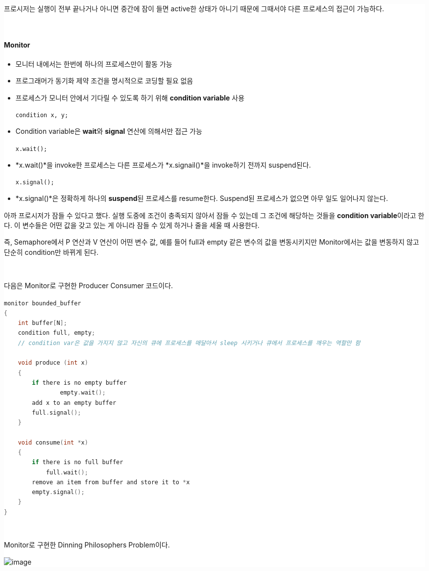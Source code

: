 프로시저는 실행이 전부 끝나거나 아니면 중간에 잠이 들면 active한 상태가 아니기 때문에 그때서야 다른 프로세스의 접근이 가능하다.

<br>

#### Monitor

+ 모니터 내에서는 한번에 하나의 프로세스만이 활동 가능

+ 프로그래머가 동기화 제약 조건을 명시적으로 코딩할 필요 없음

+ 프로세스가 모니터 안에서 기다릴 수 있도록 하기 위해 **condition variable** 사용

  `condition x, y;`

+ Condition variable은 **wait**와 **signal** 연산에 의해서만 접근 가능

  `x.wait();`

+ *x.wait()*을 invoke한 프로세스는 다른 프로세스가 *x.signail()*을 invoke하기 전까지 suspend된다.

  `x.signal();`

+ *x.signal()*은 정확하게 하나의 **suspend**된 프로세스를 resume한다. Suspend된 프로세스가 없으면 아무 일도 일어나지 않는다.

아까 프로시저가 잠들 수 있다고 했다. 실행 도중에 조건이 충족되지 않아서 잠들 수 있는데 그 조건에 해당하는 것들을 **condition variable**이라고 한다. 이 변수들은 어떤 값을 갖고 있는 게 아니라 잠들 수 있게 하거나 줄을 세울 때 사용한다. 

즉, Semaphore에서 P 연산과 V 연산이 어떤 변수 값, 예를 들어 full과 empty 같은 변수의 값을 변동시키지만 Monitor에서는 값을 변동하지 않고 단순히 condition만 바뀌게 된다.

<br>

다음은 Monitor로 구현한 Producer Consumer 코드이다.

```c
monitor bounded_buffer
{
    int buffer[N];
    condition full, empty;
    // condition var은 값을 가지지 않고 자신의 큐에 프로세스를 매달아서 sleep 시키거나 큐에서 프로세스를 깨우는 역할만 함
    
    void produce (int x)
    {
        if there is no empty buffer
            	empty.wait();
        add x to an empty buffer
        full.signal();
    }
    
    void consume(int *x)
    {
        if there is no full buffer
            full.wait();
        remove an item from buffer and store it to *x
        empty.signal();
    }
}
```

<br>

Monitor로 구현한 Dinning Philosophers Problem이다.

![image](https://user-images.githubusercontent.com/62419307/115262770-cdbba280-a16f-11eb-93e0-0c15d4b49291.png)
